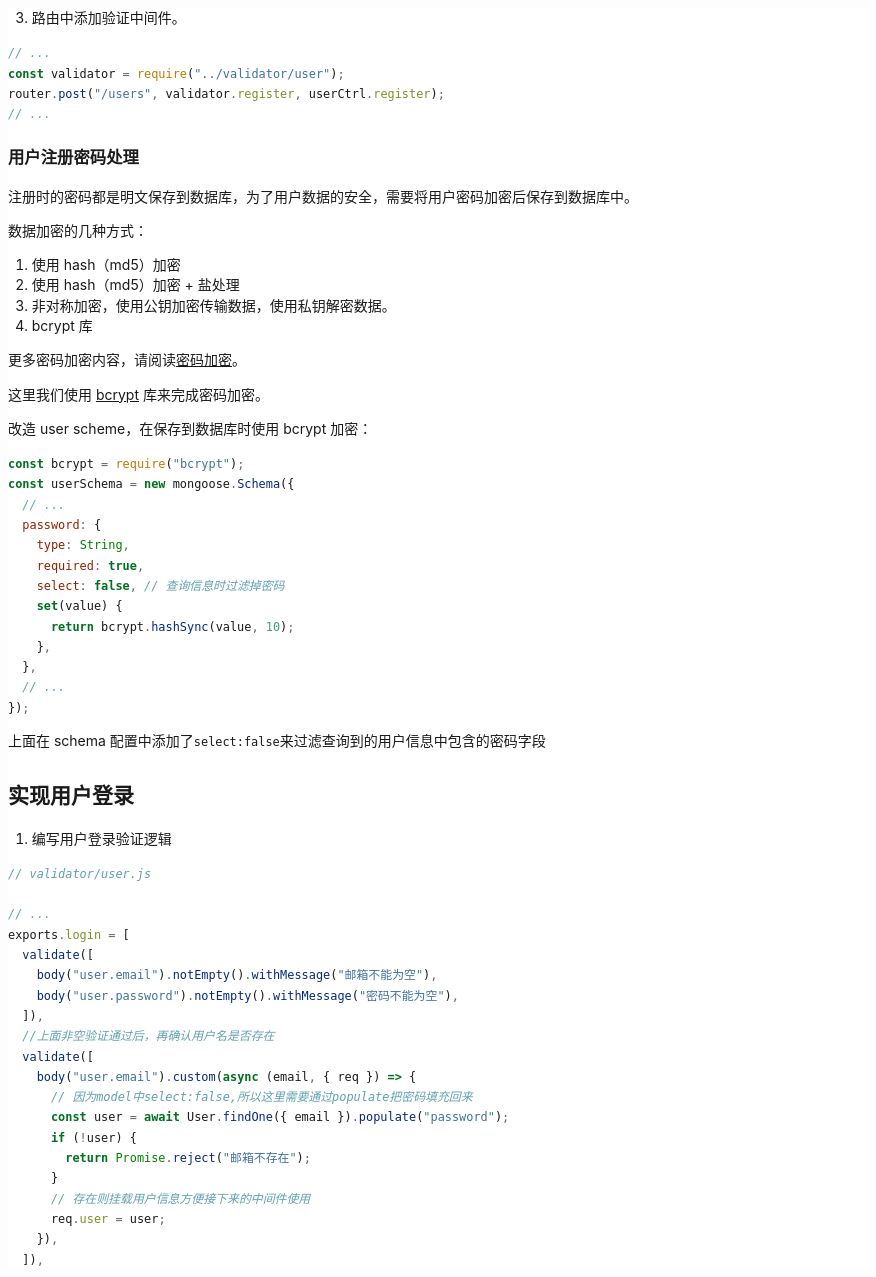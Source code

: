 3. 路由中添加验证中间件。

```js
// ...
const validator = require("../validator/user");
router.post("/users", validator.register, userCtrl.register);
// ...
```

### 用户注册密码处理

注册时的密码都是明文保存到数据库，为了用户数据的安全，需要将用户密码加密后保存到数据库中。

数据加密的几种方式：

1. 使用 hash（md5）加密
2. 使用 hash（md5）加密 + 盐处理
3. 非对称加密，使用公钥加密传输数据，使用私钥解密数据。
4. bcrypt 库

更多密码加密内容，请阅读[密码加密](../../../密码加密.md)。

这里我们使用 [bcrypt](https://www.npmjs.com/package/bcrypt) 库来完成密码加密。

改造 user scheme，在保存到数据库时使用 bcrypt 加密：

```js
const bcrypt = require("bcrypt");
const userSchema = new mongoose.Schema({
  // ...
  password: {
    type: String,
    required: true,
    select: false, // 查询信息时过滤掉密码
    set(value) {
      return bcrypt.hashSync(value, 10);
    },
  },
  // ...
});
```

上面在 schema 配置中添加了`select:false`来过滤查询到的用户信息中包含的密码字段

## 实现用户登录

1. 编写用户登录验证逻辑

```js
// validator/user.js

// ...
exports.login = [
  validate([
    body("user.email").notEmpty().withMessage("邮箱不能为空"),
    body("user.password").notEmpty().withMessage("密码不能为空"),
  ]),
  //上面非空验证通过后，再确认用户名是否存在
  validate([
    body("user.email").custom(async (email, { req }) => {
      // 因为model中select:false,所以这里需要通过populate把密码填充回来
      const user = await User.findOne({ email }).populate("password");
      if (!user) {
        return Promise.reject("邮箱不存在");
      }
      // 存在则挂载用户信息方便接下来的中间件使用
      req.user = user;
    }),
  ]),
```